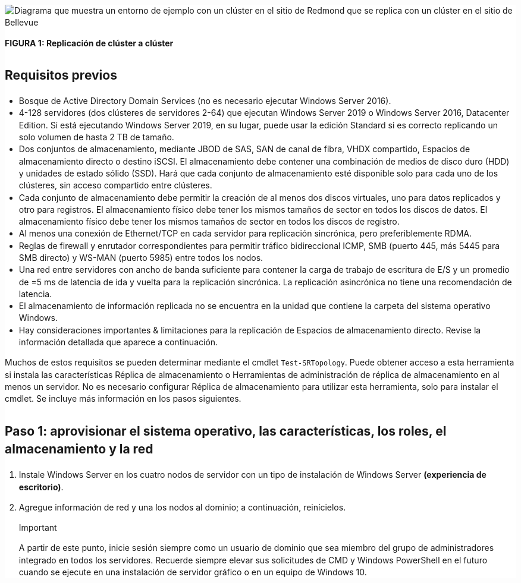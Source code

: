 ![Diagrama que muestra un entorno de ejemplo con un clúster en el sitio de Redmond que se replica con un clúster en el sitio de Bellevue](./media/Cluster-to-Cluster-Storage-Replication/SR_ClustertoCluster.png)

**FIGURA 1: Replicación de clúster a clúster**

## <a name="prerequisites"></a>Requisitos previos

* Bosque de Active Directory Domain Services (no es necesario ejecutar Windows Server 2016).
* 4-128 servidores (dos clústeres de servidores 2-64) que ejecutan Windows Server 2019 o Windows Server 2016, Datacenter Edition. Si está ejecutando Windows Server 2019, en su lugar, puede usar la edición Standard si es correcto replicando un solo volumen de hasta 2 TB de tamaño.
* Dos conjuntos de almacenamiento, mediante JBOD de SAS, SAN de canal de fibra, VHDX compartido, Espacios de almacenamiento directo o destino iSCSI. El almacenamiento debe contener una combinación de medios de disco duro (HDD) y unidades de estado sólido (SSD). Hará que cada conjunto de almacenamiento esté disponible solo para cada uno de los clústeres, sin acceso compartido entre clústeres.
* Cada conjunto de almacenamiento debe permitir la creación de al menos dos discos virtuales, uno para datos replicados y otro para registros. El almacenamiento físico debe tener los mismos tamaños de sector en todos los discos de datos. El almacenamiento físico debe tener los mismos tamaños de sector en todos los discos de registro.
* Al menos una conexión de Ethernet/TCP en cada servidor para replicación sincrónica, pero preferiblemente RDMA.
* Reglas de firewall y enrutador correspondientes para permitir tráfico bidireccional ICMP, SMB (puerto 445, más 5445 para SMB directo) y WS-MAN (puerto 5985) entre todos los nodos.
* Una red entre servidores con ancho de banda suficiente para contener la carga de trabajo de escritura de E/S y un promedio de =5 ms de latencia de ida y vuelta para la replicación sincrónica. La replicación asincrónica no tiene una recomendación de latencia.
* El almacenamiento de información replicada no se encuentra en la unidad que contiene la carpeta del sistema operativo Windows.
* Hay consideraciones importantes & limitaciones para la replicación de Espacios de almacenamiento directo. Revise la información detallada que aparece a continuación.

Muchos de estos requisitos se pueden determinar mediante el cmdlet `Test-SRTopology`. Puede obtener acceso a esta herramienta si instala las características Réplica de almacenamiento o Herramientas de administración de réplica de almacenamiento en al menos un servidor. No es necesario configurar Réplica de almacenamiento para utilizar esta herramienta, solo para instalar el cmdlet. Se incluye más información en los pasos siguientes.

## <a name="step-1-provision-operating-system-features-roles-storage-and-network"></a>Paso 1: aprovisionar el sistema operativo, las características, los roles, el almacenamiento y la red

1.  Instale Windows Server en los cuatro nodos de servidor con un tipo de instalación de Windows Server **(experiencia de escritorio)**.

2.  Agregue información de red y una los nodos al dominio; a continuación, reinícielos.

    > [!IMPORTANT]
    > A partir de este punto, inicie sesión siempre como un usuario de dominio que sea miembro del grupo de administradores integrado en todos los servidores. Recuerde siempre elevar sus solicitudes de CMD y Windows PowerShell en el futuro cuando se ejecute en una instalación de servidor gráfico o en un equipo de Windows 10.

